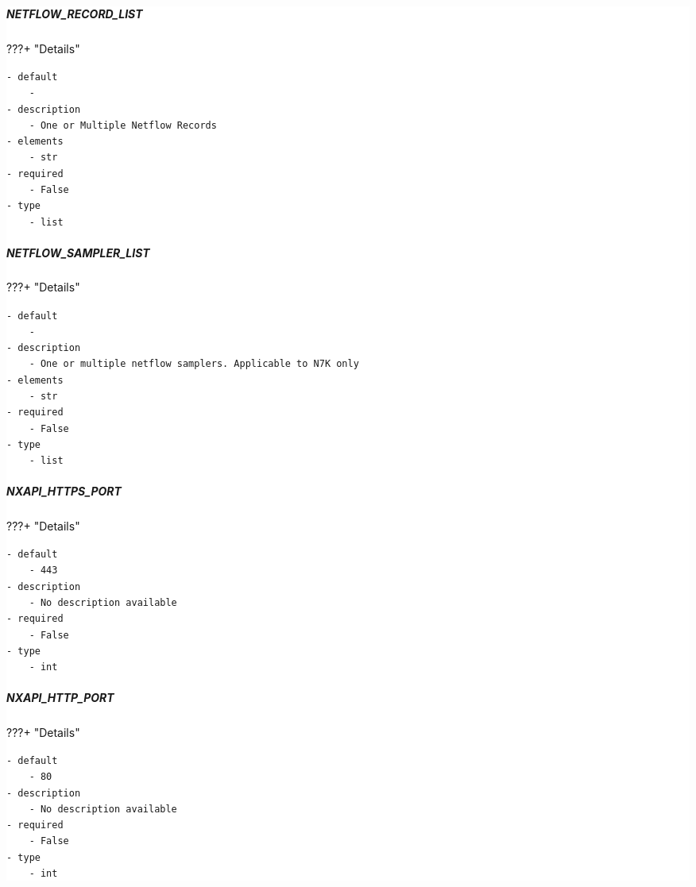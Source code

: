 ##### NETFLOW_RECORD_LIST

???+ "Details"

    - default
        - 
    - description
        - One or Multiple Netflow Records
    - elements
        - str
    - required
        - False
    - type
        - list

##### NETFLOW_SAMPLER_LIST

???+ "Details"

    - default
        - 
    - description
        - One or multiple netflow samplers. Applicable to N7K only
    - elements
        - str
    - required
        - False
    - type
        - list

##### NXAPI_HTTPS_PORT

???+ "Details"

    - default
        - 443
    - description
        - No description available
    - required
        - False
    - type
        - int

##### NXAPI_HTTP_PORT

???+ "Details"

    - default
        - 80
    - description
        - No description available
    - required
        - False
    - type
        - int
